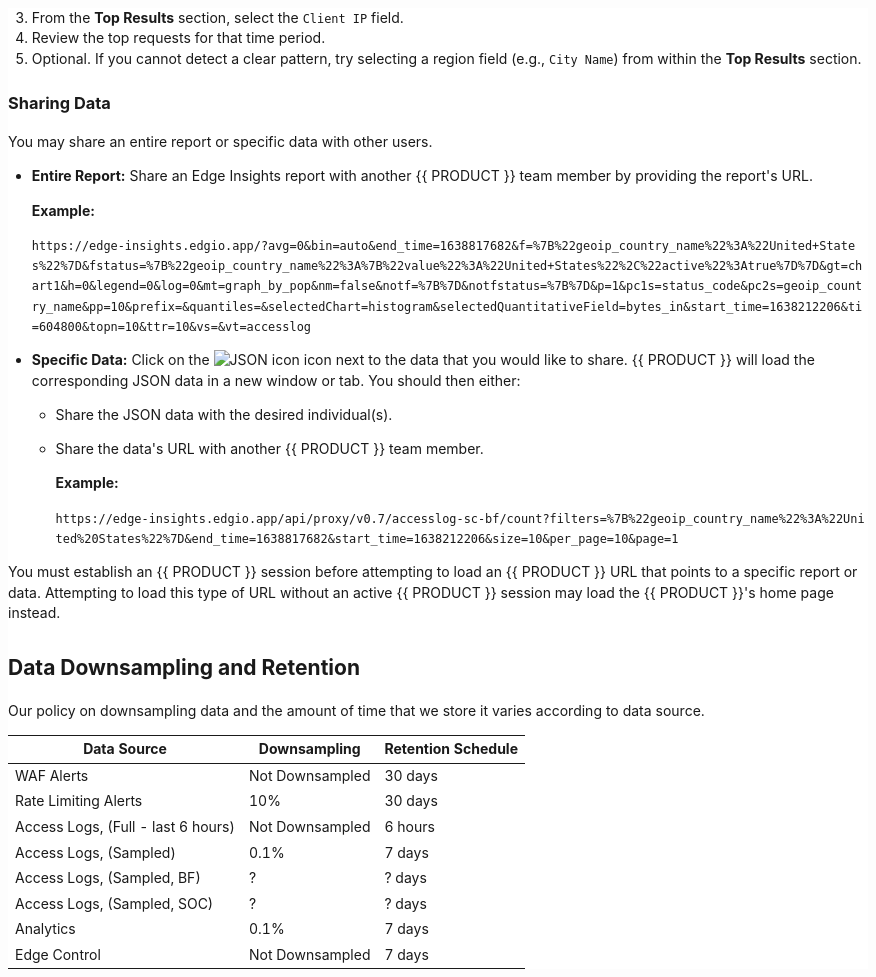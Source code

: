 3.  From the **Top Results** section, select the `Client IP` field.
4.  Review the top requests for that time period.
5.  Optional. If you cannot detect a clear pattern, try selecting a region field (e.g., `City Name`) from within the **Top Results** section.

### Sharing Data

You may share an entire report or specific data with other users.

-   **Entire Report:** Share an Edge Insights report with another {{ PRODUCT }} team member by providing the report's URL.
    
    **Example:**
    
    `https://edge-insights.edgio.app/?avg=0&bin=auto&end_time=1638817682&f=%7B%22geoip_country_name%22%3A%22United+States%22%7D&fstatus=%7B%22geoip_country_name%22%3A%7B%22value%22%3A%22United+States%22%2C%22active%22%3Atrue%7D%7D&gt=chart1&h=0&legend=0&log=0&mt=graph_by_pop&nm=false&notf=%7B%7D&notfstatus=%7B%7D&p=1&pc1s=status_code&pc2s=geoip_country_name&pp=10&prefix=&quantiles=&selectedChart=histogram&selectedQuantitativeField=bytes_in&start_time=1638212206&ti=604800&topn=10&ttr=10&vs=&vt=accesslog`
    
-   **Specific Data:** Click on the <Image inline src="/images/v7/icons/json.png" alt="JSON icon" /> icon next to the data that you would like to share. {{ PRODUCT }} will load the corresponding JSON data in a new window or tab. You should then either:
    
    -   Share the JSON data with the desired individual(s).
    -   Share the data's URL with another {{ PRODUCT }} team member.
        
        **Example:**

        `https://edge-insights.edgio.app/api/proxy/v0.7/accesslog-sc-bf/count?filters=%7B%22geoip_country_name%22%3A%22United%20States%22%7D&end_time=1638817682&start_time=1638212206&size=10&per_page=10&page=1`
        
<Callout type="info">

  You must establish an {{ PRODUCT }} session before attempting to load an {{ PRODUCT }} URL that points to a specific report or data. Attempting to load this type of URL without an active {{ PRODUCT }} session may load the {{ PRODUCT }}'s home page instead.

</Callout>

## Data Downsampling and Retention

Our policy on downsampling data and the amount of time that we store it varies according to data source.
 
|Data Source|Downsampling|Retention Schedule|
|--- |--- |--- |
|WAF Alerts|Not Downsampled |30 days|
|Rate Limiting Alerts|10%|30 days|
|Access Logs, (Full - last 6 hours)|Not Downsampled |6 hours|
|Access Logs, (Sampled)|0.1%|7 days|
|Access Logs, (Sampled, BF)|?|? days|
|Access Logs, (Sampled, SOC)|?|? days|
|Analytics|0.1%|7 days|
|Edge Control| Not Downsampled|7 days|
